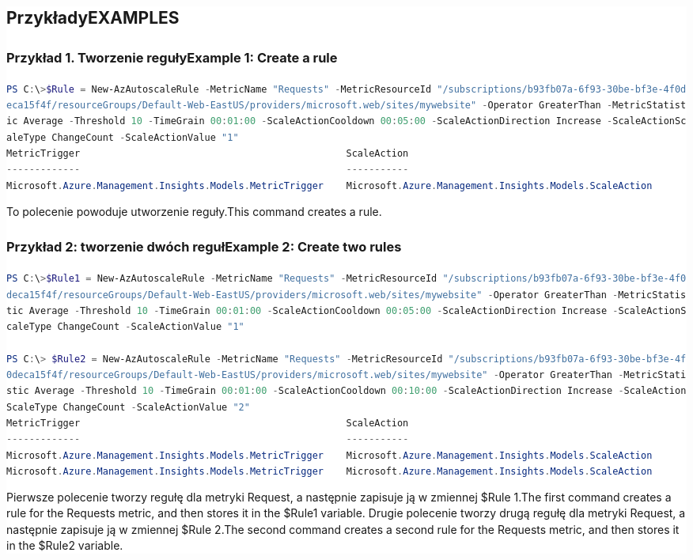 ## <span data-ttu-id="ea5be-107">Przykłady</span><span class="sxs-lookup"><span data-stu-id="ea5be-107">EXAMPLES</span></span>

### <span data-ttu-id="ea5be-108">Przykład 1. Tworzenie reguły</span><span class="sxs-lookup"><span data-stu-id="ea5be-108">Example 1: Create a rule</span></span>
```powershell
PS C:\>$Rule = New-AzAutoscaleRule -MetricName "Requests" -MetricResourceId "/subscriptions/b93fb07a-6f93-30be-bf3e-4f0deca15f4f/resourceGroups/Default-Web-EastUS/providers/microsoft.web/sites/mywebsite" -Operator GreaterThan -MetricStatistic Average -Threshold 10 -TimeGrain 00:01:00 -ScaleActionCooldown 00:05:00 -ScaleActionDirection Increase -ScaleActionScaleType ChangeCount -ScaleActionValue "1"
MetricTrigger                                               ScaleAction
-------------                                               -----------
Microsoft.Azure.Management.Insights.Models.MetricTrigger    Microsoft.Azure.Management.Insights.Models.ScaleAction
```

<span data-ttu-id="ea5be-109">To polecenie powoduje utworzenie reguły.</span><span class="sxs-lookup"><span data-stu-id="ea5be-109">This command creates a rule.</span></span>

### <span data-ttu-id="ea5be-110">Przykład 2: tworzenie dwóch reguł</span><span class="sxs-lookup"><span data-stu-id="ea5be-110">Example 2: Create two rules</span></span>
```powershell
PS C:\>$Rule1 = New-AzAutoscaleRule -MetricName "Requests" -MetricResourceId "/subscriptions/b93fb07a-6f93-30be-bf3e-4f0deca15f4f/resourceGroups/Default-Web-EastUS/providers/microsoft.web/sites/mywebsite" -Operator GreaterThan -MetricStatistic Average -Threshold 10 -TimeGrain 00:01:00 -ScaleActionCooldown 00:05:00 -ScaleActionDirection Increase -ScaleActionScaleType ChangeCount -ScaleActionValue "1" 

PS C:\> $Rule2 = New-AzAutoscaleRule -MetricName "Requests" -MetricResourceId "/subscriptions/b93fb07a-6f93-30be-bf3e-4f0deca15f4f/resourceGroups/Default-Web-EastUS/providers/microsoft.web/sites/mywebsite" -Operator GreaterThan -MetricStatistic Average -Threshold 10 -TimeGrain 00:01:00 -ScaleActionCooldown 00:10:00 -ScaleActionDirection Increase -ScaleActionScaleType ChangeCount -ScaleActionValue "2"
MetricTrigger                                               ScaleAction
-------------                                               -----------
Microsoft.Azure.Management.Insights.Models.MetricTrigger    Microsoft.Azure.Management.Insights.Models.ScaleAction
Microsoft.Azure.Management.Insights.Models.MetricTrigger    Microsoft.Azure.Management.Insights.Models.ScaleAction
```

<span data-ttu-id="ea5be-111">Pierwsze polecenie tworzy regułę dla metryki Request, a następnie zapisuje ją w zmiennej $Rule 1.</span><span class="sxs-lookup"><span data-stu-id="ea5be-111">The first command creates a rule for the Requests metric, and then stores it in the $Rule1 variable.</span></span>
<span data-ttu-id="ea5be-112">Drugie polecenie tworzy drugą regułę dla metryki Request, a następnie zapisuje ją w zmiennej $Rule 2.</span><span class="sxs-lookup"><span data-stu-id="ea5be-112">The second command creates a second rule for the Requests metric, and then stores it in the $Rule2 variable.</span></span>

